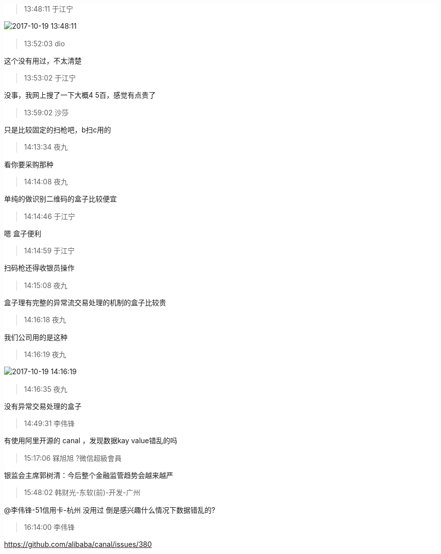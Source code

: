 > 13:48:11  于江宁  
   
![2017-10-19 13:48:11](http://static.cocolian.cn/img/201710/20171019_134811.png) 
   
> 13:52:03  dio  
   
这个没有用过，不太清楚  
   
> 13:53:02  于江宁  
   
没事，我网上搜了一下大概4 5百，感觉有点贵了  
   
> 13:59:02  沙莎  
   
只是比较固定的扫枪吧，b扫c用的  
   
> 14:13:34  夜九  
   
看你要采购那种  
   
> 14:14:08  夜九  
   
单纯的做识别二维码的盒子比较便宜  
   
> 14:14:46  于江宁  
   
嗯 盒子便利  
   
> 14:14:59  于江宁  
   
扫码枪还得收银员操作  
   
> 14:15:08  夜九  
   
盒子理有完整的异常流交易处理的机制的盒子比较贵  
   
> 14:16:18  夜九  
   
我们公司用的是这种  
   
> 14:16:19  夜九  
   
![2017-10-19 14:16:19](http://static.cocolian.cn/img/201710/20171019_141619.png) 
   
> 14:16:35  夜九  
   
没有异常交易处理的盒子  
   
> 14:49:31  李伟锋  
   
有使用阿里开源的 canal ，发现数据kay  value错乱的吗  
   
> 15:17:06  槑旭旭 ?微信超級會員  
   
银监会主席郭树清：今后整个金融监管趋势会越来越严  
   
> 15:48:02  韩财光-东软(前)-开发-广州  
   
@李伟锋-51信用卡-杭州 没用过 倒是感兴趣什么情况下数据错乱的?  
   
> 16:14:00  李伟锋  
   
https://github.com/alibaba/canal/issues/380  
   